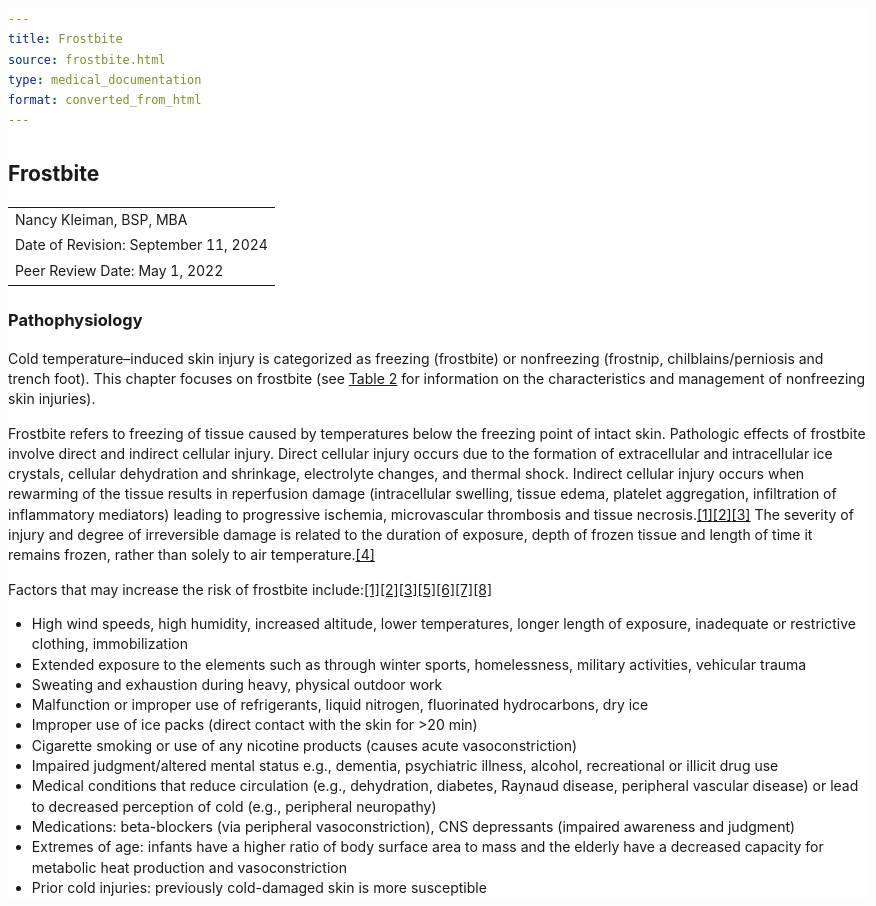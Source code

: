 ```yaml
---
title: Frostbite
source: frostbite.html
type: medical_documentation
format: converted_from_html
---
```


## Frostbite

|  |
| --- |
| Nancy Kleiman, BSP, MBA |
| Date of Revision: September 11, 2024 |
| Peer Review Date: May 1, 2022 |

### Pathophysiology

Cold temperature–induced skin injury is categorized as freezing (frostbite) or nonfreezing (frostnip, chilblains/perniosis and trench foot). This chapter focuses on frostbite (see [Table 2](#NonfreezingCold-inducedSkinInjuries-5C0E9453) for information on the characteristics and management of nonfreezing skin injuries).

Frostbite refers to freezing of tissue caused by temperatures below the freezing point of intact skin. Pathologic effects of frostbite involve direct and indirect cellular injury. Direct cellular injury occurs due to the formation of extracellular and intracellular ice crystals, cellular dehydration and shrinkage, electrolyte changes, and thermal shock. Indirect cellular injury occurs when rewarming of the tissue results in reperfusion damage (intracellular swelling, tissue edema, platelet aggregation, infiltration of inflammatory mediators) leading to progressive ischemia, microvascular thrombosis and tissue necrosis.​[[1]](#KnapikJJReynoldsKLCastellaniJW.Fros-54DDEC8E)​[[2]](#HandfordCThomasOImrayCHE.Frostbite.-54DE35B6)​[[3]](#JoshiKGoyaryDMazumderBEtAl.Frostbit-54DE9061) The severity of injury and degree of irreversible damage is related to the duration of exposure, depth of frozen tissue and length of time it remains frozen, rather than solely to air temperature.​[[4]](#FudgeJ.PreventingAndManagingHypothe-54DFD5E9)

Factors that may increase the risk of frostbite include:​[[1]](#KnapikJJReynoldsKLCastellaniJW.Fros-54DDEC8E)​[[2]](#HandfordCThomasOImrayCHE.Frostbite.-54DE35B6)​[[3]](#JoshiKGoyaryDMazumderBEtAl.Frostbit-54DE9061)​[[5]](#Laskowski-JonesLJonesLJ.FrostbiteDo-54E925C9)​[[6]](#HallamMJCubisonTDheansaBEtAl.Managi-54E95448)​[[7]](#IngramBJRaymondTJ.RecognitionAndTre-54E98B94)​[[8]](#RathjenNAShahbodaghiSDBrownJA.Hypot-54E9D392)

- High wind speeds, high humidity, increased altitude, lower temperatures, longer length of exposure, inadequate or restrictive clothing, immobilization
- Extended exposure to the elements such as through winter sports, homelessness, military activities, vehicular trauma
- Sweating and exhaustion during heavy, physical outdoor work
- Malfunction or improper use of refrigerants, liquid nitrogen, fluorinated hydrocarbons, dry ice
- Improper use of ice packs (direct contact with the skin for >20 min)
- Cigarette smoking or use of any nicotine products (causes acute vasoconstriction)
- Impaired judgment/altered mental status e.g., dementia, psychiatric illness, alcohol, recreational or illicit drug use
- Medical conditions that reduce circulation (e.g., dehydration, diabetes, Raynaud disease, peripheral vascular disease) or lead to decreased perception of cold (e.g., peripheral neuropathy)
- Medications: beta-blockers (via peripheral vasoconstriction), CNS depressants (impaired awareness and judgment)
- Extremes of age: infants have a higher ratio of body surface area to mass and the elderly have a decreased capacity for metabolic heat production and vasoconstriction
- Prior cold injuries: previously cold-damaged skin is more susceptible
